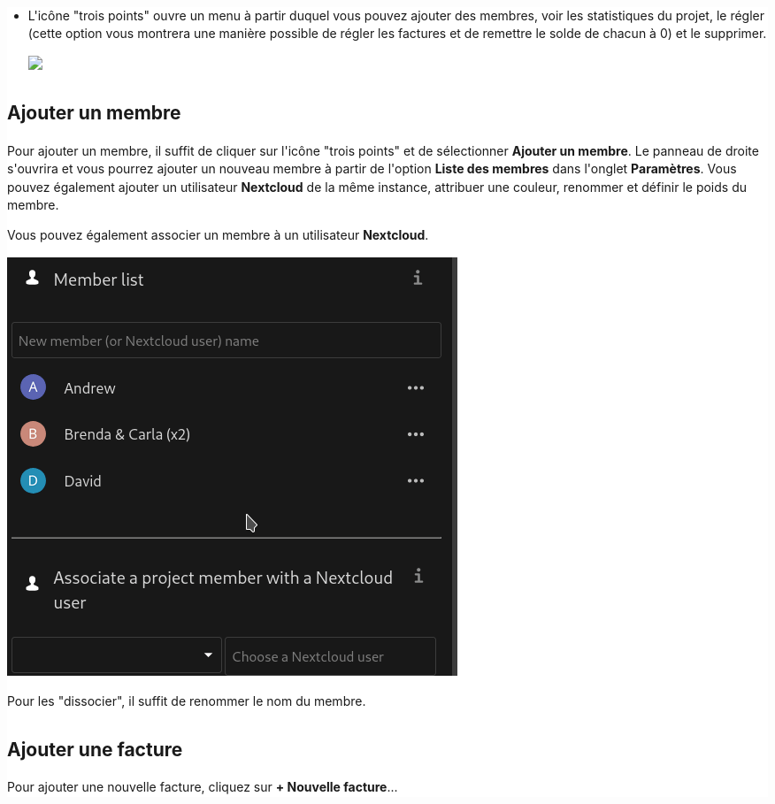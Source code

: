   [ ](en/projet_settings.png)

- L'icône "trois points" ouvre un menu à partir duquel vous pouvez ajouter des membres, voir les statistiques du projet, le régler (cette option vous montrera une manière possible de régler les factures et de remettre le solde de chacun à 0) et le supprimer.

  ![](en/projet_menu.png)

## Ajouter un membre

Pour ajouter un membre, il suffit de cliquer sur l'icône "trois points" et de sélectionner **Ajouter un membre**. Le panneau de droite s'ouvrira et vous pourrez ajouter un nouveau membre à partir de l'option **Liste des membres** dans l'onglet **Paramètres**. Vous pouvez également ajouter un utilisateur **Nextcloud** de la même instance, attribuer une couleur, renommer et définir le poids du membre.

![](en/cospend_add_member.mp4?resize=1024,576&autoplay&loop=1)

 Vous pouvez également associer un membre à un utilisateur **Nextcloud**.

 ![](en/associate_user.gif)

 Pour les "dissocier", il suffit de renommer le nom du membre.


## Ajouter une facture

Pour ajouter une nouvelle facture, cliquez sur **+ Nouvelle facture**...

